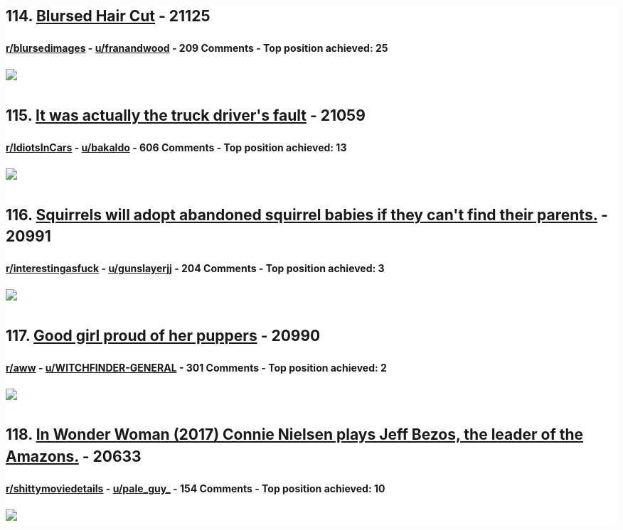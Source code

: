 ## 114. [Blursed Hair Cut](http://reddit.com/r/blursedimages/comments/nsx7ow/blursed_hair_cut/) - 21125
#### [r/blursedimages](http://reddit.com/r/blursedimages) - [u/franandwood](http://reddit.com/u/franandwood) - 209 Comments - Top position achieved: 25

<a href="https://i.redd.it/z67lni6olg371.jpg"><img src="https://b.thumbs.redditmedia.com/cQgediSehOzmb_DXSBJ8zRNSzlW90w3DfXL9tmD9oMc.jpg"></img></a>

## 115. [It was actually the truck driver's fault](http://reddit.com/r/IdiotsInCars/comments/nt1lgy/it_was_actually_the_truck_drivers_fault/) - 21059
#### [r/IdiotsInCars](http://reddit.com/r/IdiotsInCars) - [u/bakaldo](http://reddit.com/u/bakaldo) - 606 Comments - Top position achieved: 13

<a href="https://v.redd.it/o22jsrtslh371"><img src="https://b.thumbs.redditmedia.com/QnM20J7OkPtoFvUbH-cKUW4-3tfYF_F5rKbv6ouve8w.jpg"></img></a>

## 116. [Squirrels will adopt abandoned squirrel babies if they can't find their parents.](http://reddit.com/r/interestingasfuck/comments/nswu3v/squirrels_will_adopt_abandoned_squirrel_babies_if/) - 20991
#### [r/interestingasfuck](http://reddit.com/r/interestingasfuck) - [u/gunslayerjj](http://reddit.com/u/gunslayerjj) - 204 Comments - Top position achieved: 3

<a href="https://i.redd.it/2456zbfcig371.jpg"><img src="https://a.thumbs.redditmedia.com/t8NIW9mkUvrFZhxpWtzhJGHxRqvrLMI2ExpC0HrX4I8.jpg"></img></a>

## 117. [Good girl proud of her puppers](http://reddit.com/r/aww/comments/nt33cx/good_girl_proud_of_her_puppers/) - 20990
#### [r/aww](http://reddit.com/r/aww) - [u/WlTCHFINDER-GENERAL](http://reddit.com/u/WlTCHFINDER-GENERAL) - 301 Comments - Top position achieved: 2

<a href="https://v.redd.it/vp5rwckhyh371"><img src="https://b.thumbs.redditmedia.com/ObdgJGJEboGUFTGDW85Se6t-WnMEusffZku1nDgCQZo.jpg"></img></a>

## 118. [In Wonder Woman (2017) Connie Nielsen plays Jeff Bezos, the leader of the Amazons.](http://reddit.com/r/shittymoviedetails/comments/nsu9dy/in_wonder_woman_2017_connie_nielsen_plays_jeff/) - 20633
#### [r/shittymoviedetails](http://reddit.com/r/shittymoviedetails) - [u/pale_guy_](http://reddit.com/u/pale_guy_) - 154 Comments - Top position achieved: 10

<a href="https://i.redd.it/0sq4twz9tf371.jpg"><img src="https://a.thumbs.redditmedia.com/xGoxPkAb3m6czVEcqdP45A9HZkCqV0yQLot87JIzQu8.jpg"></img></a>
